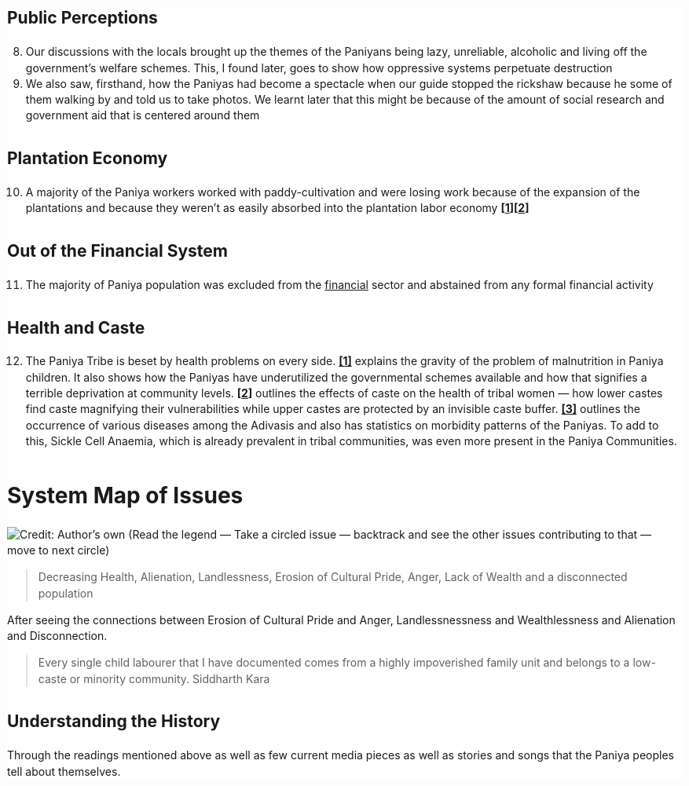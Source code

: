 ## Public Perceptions
8.  Our discussions with the locals brought up the themes of the Paniyans being lazy, unreliable, alcoholic and living off the government’s welfare schemes. This, I found later, goes to show how oppressive systems perpetuate destruction
9.  We also saw, firsthand, how the Paniyas had become a spectacle when our guide stopped the rickshaw because he some of them walking by and told us to take photos. We learnt later that this might be because of the amount of social research and government aid that is centered around them
## Plantation Economy
10.  A majority of the Paniya workers worked with paddy-cultivation and were losing work because of the expansion of the plantations and because they weren’t as easily absorbed into the plantation labor economy **\[**[**1**](http://shodhganga.inflibnet.ac.in/bitstream/10603/222/16/16_chapter7.pdf)**\]\[**[**2**](http://www.internationaljournalssrg.org/IJEMS/2018/Volume5-Issue3/IJEMS-V5I3P101.pdf)**\]**
## Out of the Financial System
11.  The majority of Paniya population was excluded from the [financial](http://shodhganga.inflibnet.ac.in/bitstream/10603/24419/13/13_chapter6.pdf) sector and abstained from any formal financial activity
## Health and Caste
12.  The Paniya Tribe is beset by health problems on every side. [**\[1\]**](http://www.ijamhrjournal.org/downloadpdf.asp?issn=2349-4220;year=2015;volume=2;issue=1;spage=33;epage=38;aulast=Philip;type=2) explains the gravity of the problem of malnutrition in Paniya children. It also shows how the Paniyas have underutilized the governmental schemes available and how that signifies a terrible deprivation at community levels. **\[**[**2**](https://www.ncbi.nlm.nih.gov/pubmed/17108296/)**\]** outlines the effects of caste on the health of tribal women — how lower castes find caste magnifying their vulnerabilities while upper castes are protected by an invisible caste buffer. [**\[3\]**](http://www.iosrjournals.org/iosr-jhss/papers/Vol.%2021%20Issue4/Version-3/C0214033036.pdf) outlines the occurrence of various diseases among the Adivasis and also has statistics on morbidity patterns of the Paniyas. To add to this, Sickle Cell Anaemia, which is already prevalent in tribal communities, was even more present in the Paniya Communities.

# System Map of Issues
![Credit: Author’s own (_Read the legend — Take a circled issue — backtrack and see the other issues contributing to that — move to next circle)_](https://miro.medium.com/max/900/1*tXJw5OprfmsJXyFlnv-_1g.jpeg)

> Decreasing Health, Alienation, Landlessness, Erosion of Cultural Pride, Anger, Lack of Wealth and a disconnected population

After seeing the connections between Erosion of Cultural Pride and Anger, Landlessnessness and Wealthlessness and Alienation and Disconnection.

>Every single child labourer that I have documented comes from a highly impoverished family unit and belongs to a low-caste or minority community.
Siddharth Kara
## Understanding the History
Through the readings mentioned above as well as few current media pieces as well as stories and songs that the Paniya peoples tell about themselves.
